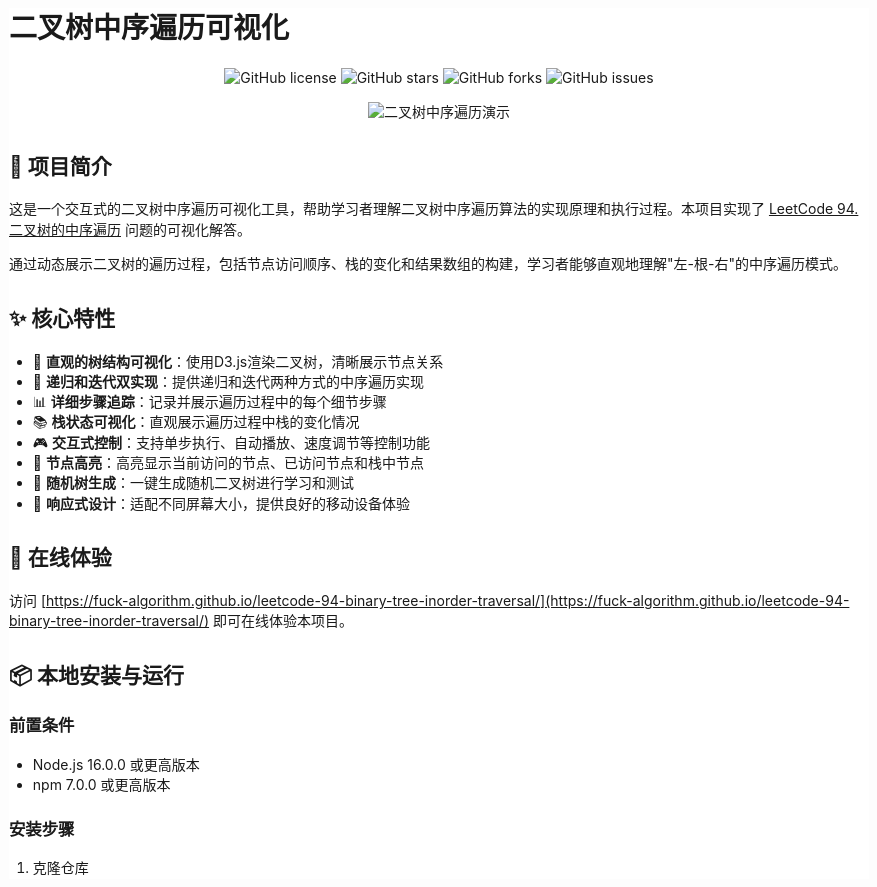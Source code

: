 # 二叉树中序遍历可视化

<div align="center">

![GitHub license](https://img.shields.io/github/license/fuck-algorithm/leetcode-94-binary-tree-inorder-traversal)
![GitHub stars](https://img.shields.io/github/stars/fuck-algorithm/leetcode-94-binary-tree-inorder-traversal)
![GitHub forks](https://img.shields.io/github/forks/fuck-algorithm/leetcode-94-binary-tree-inorder-traversal)
![GitHub issues](https://img.shields.io/github/issues/fuck-algorithm/leetcode-94-binary-tree-inorder-traversal)

</div>

<p align="center">
  <img src="assets/images/tree-demo.png" alt="二叉树中序遍历演示" width="800" />
</p>

## 📖 项目简介

这是一个交互式的二叉树中序遍历可视化工具，帮助学习者理解二叉树中序遍历算法的实现原理和执行过程。本项目实现了 [LeetCode 94. 二叉树的中序遍历](https://leetcode.cn/problems/binary-tree-inorder-traversal/) 问题的可视化解答。

通过动态展示二叉树的遍历过程，包括节点访问顺序、栈的变化和结果数组的构建，学习者能够直观地理解"左-根-右"的中序遍历模式。

## ✨ 核心特性

- 🌲 **直观的树结构可视化**：使用D3.js渲染二叉树，清晰展示节点关系
- 🔄 **递归和迭代双实现**：提供递归和迭代两种方式的中序遍历实现
- 📊 **详细步骤追踪**：记录并展示遍历过程中的每个细节步骤
- 📚 **栈状态可视化**：直观展示遍历过程中栈的变化情况
- 🎮 **交互式控制**：支持单步执行、自动播放、速度调节等控制功能
- 🎯 **节点高亮**：高亮显示当前访问的节点、已访问节点和栈中节点
- 🎲 **随机树生成**：一键生成随机二叉树进行学习和测试
- 📱 **响应式设计**：适配不同屏幕大小，提供良好的移动设备体验

## 🚀 在线体验

访问 [https://fuck-algorithm.github.io/leetcode-94-binary-tree-inorder-traversal/](https://fuck-algorithm.github.io/leetcode-94-binary-tree-inorder-traversal/) 即可在线体验本项目。

## 📦 本地安装与运行

### 前置条件

- Node.js 16.0.0 或更高版本
- npm 7.0.0 或更高版本

### 安装步骤

1. 克隆仓库
